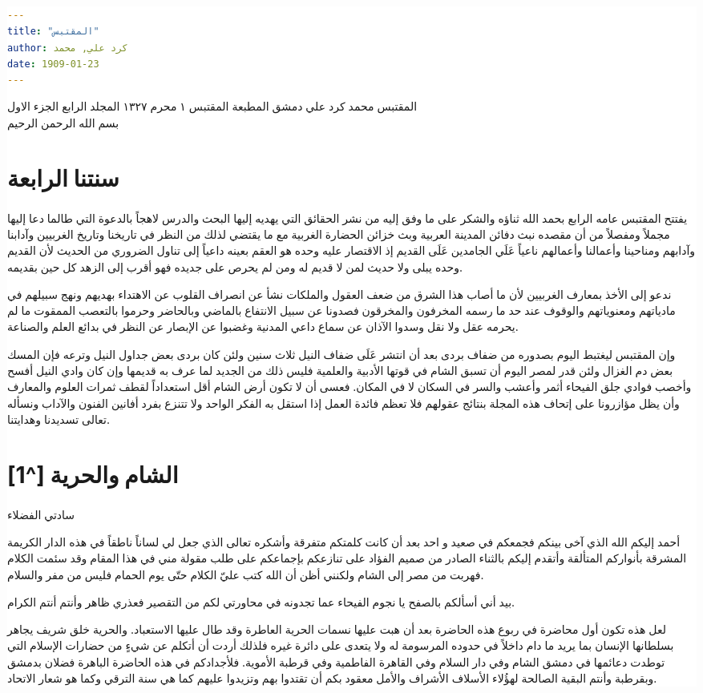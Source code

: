 ```yaml
---
title: "المقتبس"
author: كرد علي, محمد
date: 1909-01-23
---
```


 المقتبس  محمد  كرد علي  دمشق  المطبعة المقتبس  ١  محرم  ١٣٢٧  المجلد الرابع  الجزء الاول   
 بسم الله الرحمن الرحيم 


#  سنتنا الرابعة 


 يفتتح  المقتبس  عامه الرابع بحمد الله ثناؤه والشكر على ما وفق إليه من نشر الحقائق التي يهديه إليها البحث والدرس لاهجاً بالدعوة التي طالما دعا إليها مجملاً ومفصلاً من أن مقصده نبث دفائن المدينة العربية وبث خزائن الحضارة الغربية مع ما يقتضي لذلك من النظر في تاريخنا وتاريخ الغربيين وآدابنا وآدابهم ومناحينا وأعمالنا وأعمالهم ناعياً عَلَي الجامدين عَلَى القديم إذ الاقتصار عليه وحده هو العقم بعينه داعياً إلى تناول الضروري من الحديث لأن القديم وحده يبلى ولا حديث لمن لا قديم له ومن لم يحرص على جديده فهو أقرب إلى الزهد كل حين بقديمه. 

 ندعو إلى الأخذ بمعارف الغربيين لأن ما أصاب هذا الشرق من ضعف العقول والملكات نشأ عن انصراف القلوب عن الاهتداء بهديهم ونهج سبيلهم في مادياتهم ومعنوياتهم والوقوف عند حد ما رسمه المخرفون والمخرقون فصدونا عن سبيل الانتفاع بالماضي وبالحاضر وحرموا بالتعصب الممقوت ما لم يحرمه عقل ولا نقل وسدوا الآذان عن سماع داعي المدنية وغضبوا عن الإبصار عن النظر في بدائع العلم والصناعة. 

 وإن  المقتبس  ليغتبط اليوم بصدوره من  ضفاف  بردى  بعد أن انتشر عَلَى  ضفاف  النيل  ثلاث سنين ولئن كان بردى بعض جداول النيل وترعه فإن المسك بعض دم الغزال ولئن قدر لمصر اليوم أن تسبق الشام في قوتها الأدبية والعلمية فليس ذلك من الجديد لما عرف به قديمها وإن كان وادي النيل أفسح وأخصب فوادي جلق الفيحاء أثمر وأعشب والسر في السكان لا في المكان. فعسى أن لا تكون أرض الشام أقل استعداداً لقطف ثمرات العلوم والمعارف وأن يظل مؤازرونا على إتحاف هذه المجلة بنتائج عقولهم فلا تعظم فائدة العمل إذا استقل به الفكر الواحد ولا تتنزع بفرد أفانين الفنون والآداب ونسأله تعالى تسديدنا وهدايتنا. 
  

#  الشام والحرية [^1]


 سادتي الفضلاء 

 أحمد إليكم الله الذي آخى بينكم فجمعكم في صعيد و  احد  بعد أن كانت كلمتكم متفرقة وأشكره تعالى الذي جعل لي لساناً ناطقاً في هذه الدار الكريمة المشرقة بأنواركم المتألقة وأتقدم إليكم بالثناء الصادر من صميم الفؤاد على تنازعكم بإجماعكم على طلب مقولة مني في هذا المقام وقد سئمت الكلام فهربت من مصر إلى الشام ولكنني أظن أن الله كتب عليّ الكلام حتّى يوم الحمام فليس من مفر والسلام. 

 بيد أني أسألكم بالصفح يا نجوم الفيحاء عما تجدونه في محاورتي لكم من التقصير فعذري ظاهر وأنتم أنتم الكرام. 

 لعل هذه تكون أول محاضرة في ربوع هذه الحاضرة بعد أن هبت عليها نسمات الحرية العاطرة وقد طال عليها الاستعباد. والحرية خلق شريف يجاهر بسلطانها الإنسان بما يريد ما دام داخلاً في حدوده المرسومة له ولا يتعدى على دائرة غيره فلذلك أردت أن أتكلم عن شيءٍ من حضارات الإسلام التي توطدت دعائمها في دمشق الشام وفي دار السلام وفي القاهرة الفاطمية وفي قرطبة الأموية. فلأجدادكم في هذه الحاضرة الباهرة فضلان بدمشق وبقرطبة وأنتم البقية الصالحة لهؤُلاء الأسلاف الأشراف والأمل معقود بكم أن تقتدوا بهم وتزيدوا عليهم كما هي سنة الترقي وكما هو شعار الاتحاد. 
 